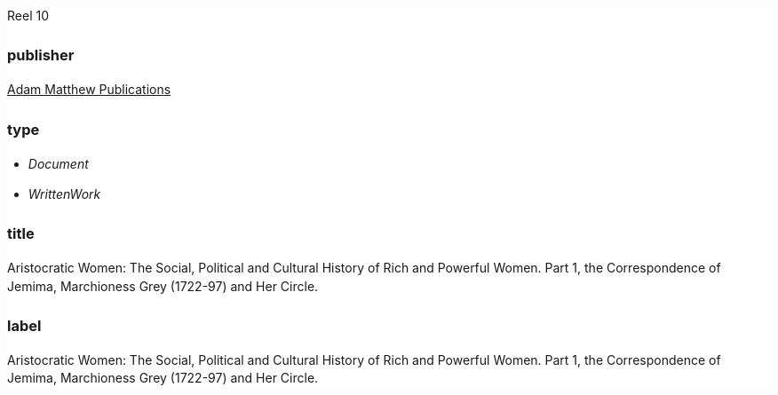 
Reel 10

### publisher


[Adam Matthew Publications](#Adam-Matthew-Publications)

### type

 - *Document*

 - *WrittenWork*

### title


Aristocratic Women: The Social, Political and Cultural History of Rich and Powerful Women. Part 1, the Correspondence of Jemima, Marchioness Grey (1722-97) and Her Circle.  

### label


Aristocratic Women: The Social, Political and Cultural History of Rich and Powerful Women. Part 1, the Correspondence of Jemima, Marchioness Grey (1722-97) and Her Circle.  